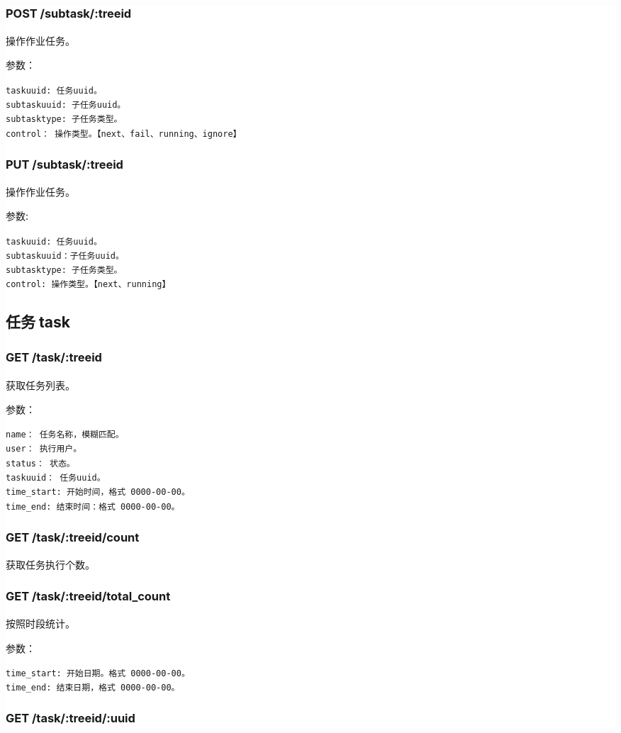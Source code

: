 ### POST /subtask/:treeid

操作作业任务。

参数：
```
taskuuid: 任务uuid。
subtaskuuid: 子任务uuid。
subtasktype: 子任务类型。
control： 操作类型。【next、fail、running、ignore】
```

### PUT /subtask/:treeid

操作作业任务。

参数:
```
taskuuid: 任务uuid。
subtaskuuid：子任务uuid。
subtasktype: 子任务类型。
control: 操作类型。【next、running】
```

## 任务 task

### GET /task/:treeid

获取任务列表。

参数：
```
name： 任务名称，模糊匹配。
user： 执行用户。
status： 状态。
taskuuid： 任务uuid。
time_start: 开始时间，格式 0000-00-00。
time_end: 结束时间：格式 0000-00-00。
```

### GET /task/:treeid/count

获取任务执行个数。

###  GET /task/:treeid/total_count

按照时段统计。

参数：
```
time_start: 开始日期。格式 0000-00-00。
time_end: 结束日期，格式 0000-00-00。
```

### GET /task/:treeid/:uuid
